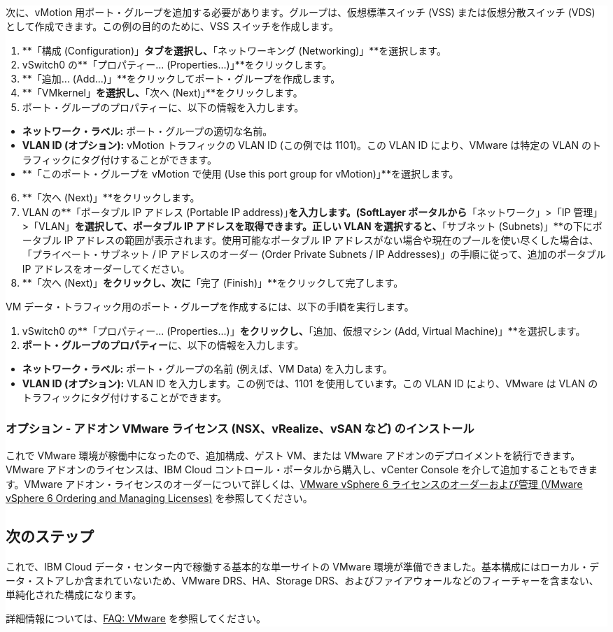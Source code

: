 次に、vMotion 用ポート・グループを追加する必要があります。グループは、仮想標準スイッチ (VSS) または仮想分散スイッチ (VDS) として作成できます。この例の目的のために、VSS スイッチを作成します。

1. **「構成 (Configuration)」**タブを選択し、**「ネットワーキング (Networking)」**を選択します。
2. vSwitch0 の**「プロパティー... (Properties...)｣**をクリックします。
3. **「追加... (Add...)」**をクリックしてポート・グループを作成します。
4. **「VMkernel」**を選択し、**「次へ (Next)｣**をクリックします。
5. ポート・グループのプロパティーに、以下の情報を入力します。
  * **ネットワーク・ラベル:** ポート・グループの適切な名前。
  * **VLAN ID (オプション):** vMotion トラフィックの VLAN ID (この例では 1101)。この VLAN ID により、VMware は特定の VLAN のトラフィックにタグ付けすることができます。
  * **「このポート・グループを vMotion で使用 (Use this port group for vMotion)｣**を選択します。
6. **「次へ (Next)」**をクリックします。
7. VLAN の**「ポータブル IP アドレス (Portable IP address)｣**を入力します。(SoftLayer ポータルから**「ネットワーク」>「IP 管理」>「VLAN」**を選択して、ポータブル IP アドレスを取得できます。正しい VLAN を選択すると、**「サブネット (Subnets)」**の下にポータブル IP アドレスの範囲が表示されます。使用可能なポータブル IP アドレスがない場合や現在のプールを使い尽くした場合は、「プライベート・サブネット / IP アドレスのオーダー (Order Private Subnets / IP Addresses)」の手順に従って、追加のポータブル IP アドレスをオーダーしてください。
8. **「次へ (Next)」**をクリックし、次に**「完了 (Finish)」**をクリックして完了します。

VM データ・トラフィック用のポート・グループを作成するには、以下の手順を実行します。

1. vSwitch0 の**「プロパティー... (Properties...)」**をクリックし、**「追加、仮想マシン (Add, Virtual Machine)」**を選択します。
2. **ポート・グループのプロパティー**に、以下の情報を入力します。
  * **ネットワーク・ラベル:** ポート・グループの名前 (例えば、VM Data) を入力します。
  * **VLAN ID (オプション):** VLAN ID を入力します。この例では、1101 を使用しています。この VLAN ID により、VMware は VLAN のトラフィックにタグ付けすることができます。

### オプション - アドオン VMware ライセンス (NSX、vRealize、vSAN など) のインストール

これで VMware 環境が稼働中になったので、追加構成、ゲスト VM、または VMware アドオンのデプロイメントを続行できます。VMware アドオンのライセンスは、IBM Cloud コントロール・ポータルから購入し、vCenter Console を介して追加することもできます。VMware アドオン・ライセンスのオーダーについて詳しくは、[VMware vSphere 6 ライセンスのオーダーおよび管理 (VMware vSphere 6 Ordering and Managing Licenses)](vmware-vsphere-6-ordering-and-managing-licenses.html) を参照してください。

## 次のステップ
これで、IBM Cloud データ・センター内で稼働する基本的な単一サイトの VMware 環境が準備できました。基本構成にはローカル・データ・ストアしか含まれていないため、VMware DRS、HA、Storage DRS、およびファイアウォールなどのフィーチャーを含まない、単純化された構成になります。

詳細情報については、[FAQ: VMware](vmware-faq.html) を参照してください。 
